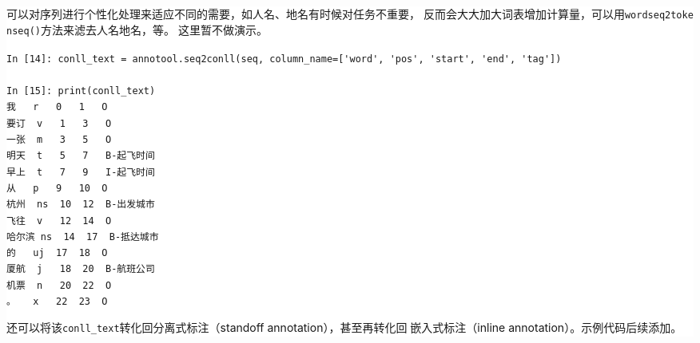 可以对序列进行个性化处理来适应不同的需要，如人名、地名有时候对任务不重要，
反而会大大加大词表增加计算量，可以用`wordseq2tokenseq()`方法来滤去人名地名，等。
这里暂不做演示。

```
In [14]: conll_text = annotool.seq2conll(seq, column_name=['word', 'pos', 'start', 'end', 'tag'])

In [15]: print(conll_text)
我	r	0	1	O
要订	v	1	3	O
一张	m	3	5	O
明天	t	5	7	B-起飞时间
早上	t	7	9	I-起飞时间
从	p	9	10	O
杭州	ns	10	12	B-出发城市
飞往	v	12	14	O
哈尔滨	ns	14	17	B-抵达城市
的	uj	17	18	O
厦航	j	18	20	B-航班公司
机票	n	20	22	O
。	x	22	23	O
```

还可以将该`conll_text`转化回分离式标注（standoff annotation），甚至再转化回
嵌入式标注（inline annotation）。示例代码后续添加。
